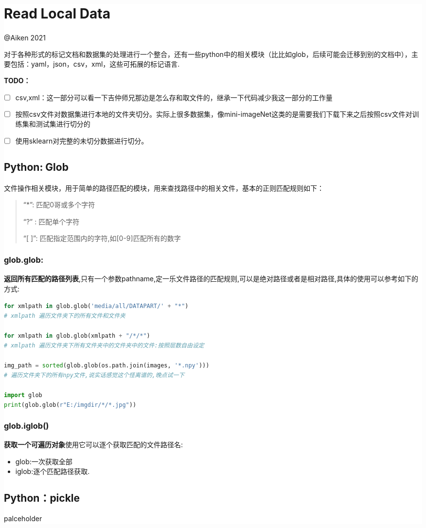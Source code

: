 # Read Local Data

@Aiken  2021 

对于各种形式的标记文档和数据集的处理进行一个整合，还有一些python中的相关模块（比比如glob，后续可能会迁移到别的文档中），主要包括：yaml，json，csv，xml，这些可拓展的标记语言.

**TODO：**

- [ ] csv,xml：这一部分可以看一下吉仲师兄那边是怎么存和取文件的，继承一下代码减少我这一部分的工作量
- [ ] 按照csv文件对数据集进行本地的文件夹切分。实际上很多数据集，像mini-imageNet这类的是需要我们下载下来之后按照csv文件对训练集和测试集进行切分的
- [ ] 使用sklearn对完整的未切分数据进行切分。



## Python: Glob

文件操作相关模块，用于简单的路径匹配的模块，用来查找路径中的相关文件，基本的正则匹配规则如下：

> “*”: 匹配0哥或多个字符
>
> “?” : 匹配单个字符
>
> “[ ]”: 匹配指定范围内的字符,如[0-9]匹配所有的数字

### glob.glob:

**返回所有匹配的路径列表**,只有一个参数pathname,定一乐文件路径的匹配规则,可以是绝对路径或者是相对路径,具体的使用可以参考如下的方式:

```python
for xmlpath in glob.glob('media/all/DATAPART/' + "*")
# xmlpath 遍历文件夹下的所有文件和文件夹

for xmlpath in glob.glob(xmlpath + "/*/*")
# xmlpath 遍历文件夹下所有文件夹中的文件夹中的文件:按照层数自由设定

img_path = sorted(glob.glob(os.path.join(images, '*.npy')))
# 遍历文件夹下的所有npy文件,说实话感觉这个怪离谱的,晚点试一下

import glob 
print(glob.glob(r"E:/imgdir/*/*.jpg"))

```

### glob.iglob()

**获取一个可遍历对象**使用它可以逐个获取匹配的文件路径名:

- glob:一次获取全部
- iglob:逐个匹配路径获取.

## Python：pickle

palceholder
